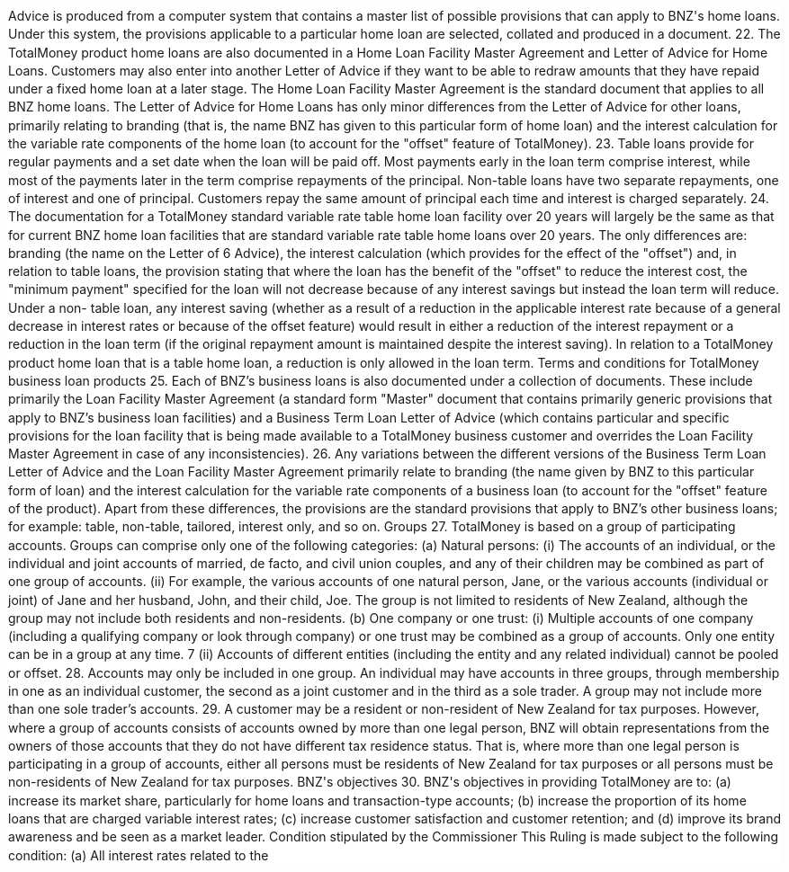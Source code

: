 Advice is produced from a computer system that contains a master list of possible provisions that can apply to BNZ's home loans. Under this system, the provisions applicable to a particular home loan are selected, collated and produced in a document. 22. The TotalMoney product home loans are also documented in a Home Loan Facility Master Agreement and Letter of Advice for Home Loans. Customers may also enter into another Letter of Advice if they want to be able to redraw amounts that they have repaid under a fixed home loan at a later stage. The Home Loan Facility Master Agreement is the standard document that applies to all BNZ home loans. The Letter of Advice for Home Loans has only minor differences from the Letter of Advice for other loans, primarily relating to branding (that is, the name BNZ has given to this particular form of home loan) and the interest calculation for the variable rate components of the home loan (to account for the "offset" feature of TotalMoney). 23. Table loans provide for regular payments and a set date when the loan will be paid off. Most payments early in the loan term comprise interest, while most of the payments later in the term comprise repayments of the principal. Non-table loans have two separate repayments, one of interest and one of principal. Customers repay the same amount of principal each time and interest is charged separately. 24. The documentation for a TotalMoney standard variable rate table home loan facility over 20 years will largely be the same as that for current BNZ home loan facilities that are standard variable rate table home loans over 20 years. The only differences are: branding (the name on the Letter of 6 Advice), the interest calculation (which provides for the effect of the "offset") and, in relation to table loans, the provision stating that where the loan has the benefit of the "offset" to reduce the interest cost, the "minimum payment" specified for the loan will not decrease because of any interest savings but instead the loan term will reduce. Under a non- table loan, any interest saving (whether as a result of a reduction in the applicable interest rate because of a general decrease in interest rates or because of the offset feature) would result in either a reduction of the interest repayment or a reduction in the loan term (if the original repayment amount is maintained despite the interest saving). In relation to a TotalMoney product home loan that is a table home loan, a reduction is only allowed in the loan term. Terms and conditions for TotalMoney business loan products 25. Each of BNZ’s business loans is also documented under a collection of documents. These include primarily the Loan Facility Master Agreement (a standard form "Master" document that contains primarily generic provisions that apply to BNZ’s business loan facilities) and a Business Term Loan Letter of Advice (which contains particular and specific provisions for the loan facility that is being made available to a TotalMoney business customer and overrides the Loan Facility Master Agreement in case of any inconsistencies). 26. Any variations between the different versions of the Business Term Loan Letter of Advice and the Loan Facility Master Agreement primarily relate to branding (the name given by BNZ to this particular form of loan) and the interest calculation for the variable rate components of a business loan (to account for the "offset" feature of the product). Apart from these differences, the provisions are the standard provisions that apply to BNZ’s other business loans; for example: table, non-table, tailored, interest only, and so on. Groups 27. TotalMoney is based on a group of participating accounts. Groups can comprise only one of the following categories: (a) Natural persons: (i) The accounts of an individual, or the individual and joint accounts of married, de facto, and civil union couples, and any of their children may be combined as part of one group of accounts. (ii) For example, the various accounts of one natural person, Jane, or the various accounts (individual or joint) of Jane and her husband, John, and their child, Joe. The group is not limited to residents of New Zealand, although the group may not include both residents and non-residents. (b) One company or one trust: (i) Multiple accounts of one company (including a qualifying company or look through company) or one trust may be combined as a group of accounts. Only one entity can be in a group at any time. 7 (ii) Accounts of different entities (including the entity and any related individual) cannot be pooled or offset. 28. Accounts may only be included in one group. An individual may have accounts in three groups, through membership in one as an individual customer, the second as a joint customer and in the third as a sole trader. A group may not include more than one sole trader’s accounts. 29. A customer may be a resident or non-resident of New Zealand for tax purposes. However, where a group of accounts consists of accounts owned by more than one legal person, BNZ will obtain representations from the owners of those accounts that they do not have different tax residence status. That is, where more than one legal person is participating in a group of accounts, either all persons must be residents of New Zealand for tax purposes or all persons must be non-residents of New Zealand for tax purposes. BNZ's objectives 30. BNZ's objectives in providing TotalMoney are to: (a) increase its market share, particularly for home loans and transaction-type accounts; (b) increase the proportion of its home loans that are charged variable interest rates; (c) increase customer satisfaction and customer retention; and (d) improve its brand awareness and be seen as a market leader. Condition stipulated by the Commissioner This Ruling is made subject to the following condition: (a) All interest rates related to the
